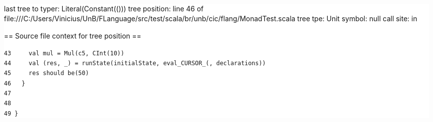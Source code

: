   last tree to typer: Literal(Constant(()))
       tree position: line 46 of file:///C:/Users/Vinicius/UnB/FLanguage/src/test/scala/br/unb/cic/flang/MonadTest.scala
            tree tpe: Unit
              symbol: null
           call site: <none> in <none>

== Source file context for tree position ==

    43     val mul = Mul(c5, CInt(10))
    44     val (res, _) = runState(initialState, eval_CURSOR_(, declarations))
    45     res should be(50)
    46   }
    47 
    48   
    49 }